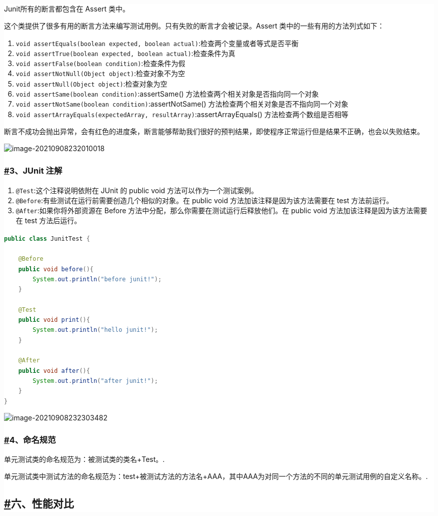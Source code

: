 Junit所有的断言都包含在 Assert 类中。

这个类提供了很多有用的断言方法来编写测试用例。只有失败的断言才会被记录。Assert 类中的一些有用的方法列式如下：

1. `void assertEquals(boolean expected, boolean actual)`:检查两个变量或者等式是否平衡
2. `void assertTrue(boolean expected, boolean actual)`:检查条件为真
3. `void assertFalse(boolean condition)`:检查条件为假
4. `void assertNotNull(Object object)`:检查对象不为空
5. `void assertNull(Object object)`:检查对象为空
6. `void assertSame(boolean condition)`:assertSame() 方法检查两个相关对象是否指向同一个对象
7. `void assertNotSame(boolean condition)`:assertNotSame() 方法检查两个相关对象是否不指向同一个对象
8. `void assertArrayEquals(expectedArray, resultArray)`:assertArrayEquals() 方法检查两个数组是否相等

断言不成功会抛出异常，会有红色的进度条，断言能够帮助我们很好的预判结果，即使程序正常运行但是结果不正确，也会以失败结束。

![image-20210908232010018](https://ydlclass.com/doc21xnv/assets/image-20210908232010018.a0098cc0.png)

### [#](https://ydlclass.com/doc21xnv/javase/gather/#_3、junit-注解)3、JUnit 注解

1. `@Test`:这个注释说明依附在 JUnit 的 public void 方法可以作为一个测试案例。
2. `@Before`:有些测试在运行前需要创造几个相似的对象。在 public void 方法加该注释是因为该方法需要在 test 方法前运行。
3. `@After`:如果你将外部资源在 Before 方法中分配，那么你需要在测试运行后释放他们。在 public void 方法加该注释是因为该方法需要在 test 方法后运行。

```java
public class JunitTest {

    @Before
    public void before(){
        System.out.println("before junit!");
    }

    @Test
    public void print(){
        System.out.println("hello junit!");
    }

    @After
    public void after(){
        System.out.println("after junit!");
    }
}
```

![image-20210908232303482](https://ydlclass.com/doc21xnv/assets/image-20210908232303482.5262fc76.png)

### [#](https://ydlclass.com/doc21xnv/javase/gather/#_4、命名规范)4、命名规范

单元测试类的命名规范为：被测试类的类名+Test。.

单元测试类中测试方法的命名规范为：test+被测试方法的方法名+AAA，其中AAA为对同一个方法的不同的单元测试用例的自定义名称。.

## [#](https://ydlclass.com/doc21xnv/javase/gather/#六、性能对比)六、性能对比
